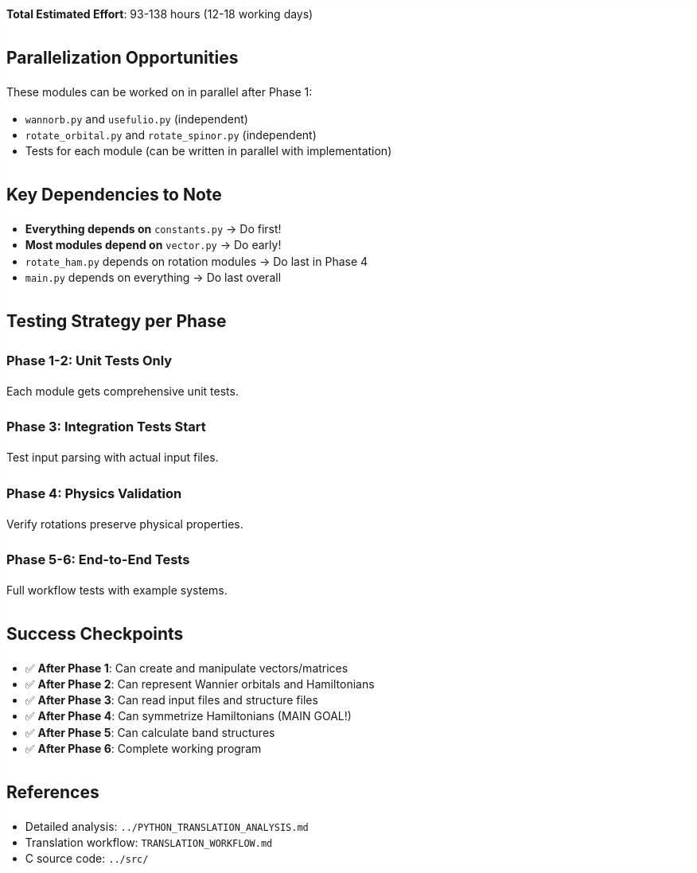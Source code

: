 **Total Estimated Effort**: 93-138 hours (12-18 working days)

## Parallelization Opportunities

These modules can be worked on in parallel after Phase 1:

- `wannorb.py` and `usefulio.py` (independent)
- `rotate_orbital.py` and `rotate_spinor.py` (independent)
- Tests for each module (can be written in parallel with implementation)

## Key Dependencies to Note

- **Everything depends on** `constants.py` → Do first!
- **Most modules depend on** `vector.py` → Do early!
- `rotate_ham.py` depends on rotation modules → Do last in Phase 4
- `main.py` depends on everything → Do last overall

## Testing Strategy per Phase

### Phase 1-2: Unit Tests Only
Each module gets comprehensive unit tests.

### Phase 3: Integration Tests Start
Test input parsing with actual input files.

### Phase 4: Physics Validation
Verify rotations preserve physical properties.

### Phase 5-6: End-to-End Tests
Full workflow tests with example systems.

## Success Checkpoints

- ✅ **After Phase 1**: Can create and manipulate vectors/matrices
- ✅ **After Phase 2**: Can represent Wannier orbitals and Hamiltonians
- ✅ **After Phase 3**: Can read input files and structure files
- ✅ **After Phase 4**: Can symmetrize Hamiltonians (MAIN GOAL!)
- ✅ **After Phase 5**: Can calculate band structures
- ✅ **After Phase 6**: Complete working program

## References

- Detailed analysis: `../PYTHON_TRANSLATION_ANALYSIS.md`
- Translation workflow: `TRANSLATION_WORKFLOW.md`
- C source code: `../src/`
